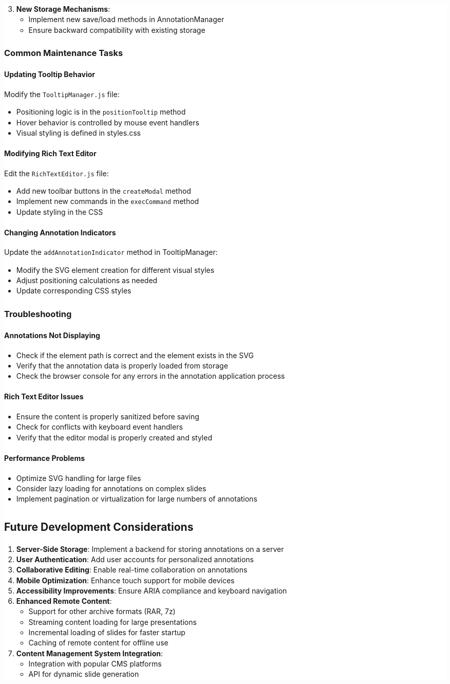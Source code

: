 3. **New Storage Mechanisms**:
   - Implement new save/load methods in AnnotationManager
   - Ensure backward compatibility with existing storage

### Common Maintenance Tasks

#### Updating Tooltip Behavior
Modify the `TooltipManager.js` file:
- Positioning logic is in the `positionTooltip` method
- Hover behavior is controlled by mouse event handlers
- Visual styling is defined in styles.css

#### Modifying Rich Text Editor
Edit the `RichTextEditor.js` file:
- Add new toolbar buttons in the `createModal` method
- Implement new commands in the `execCommand` method
- Update styling in the CSS

#### Changing Annotation Indicators
Update the `addAnnotationIndicator` method in TooltipManager:
- Modify the SVG element creation for different visual styles
- Adjust positioning calculations as needed
- Update corresponding CSS styles

### Troubleshooting

#### Annotations Not Displaying
- Check if the element path is correct and the element exists in the SVG
- Verify that the annotation data is properly loaded from storage
- Check the browser console for any errors in the annotation application process

#### Rich Text Editor Issues
- Ensure the content is properly sanitized before saving
- Check for conflicts with keyboard event handlers
- Verify that the editor modal is properly created and styled

#### Performance Problems
- Optimize SVG handling for large files
- Consider lazy loading for annotations on complex slides
- Implement pagination or virtualization for large numbers of annotations

## Future Development Considerations

1. **Server-Side Storage**: Implement a backend for storing annotations on a server
2. **User Authentication**: Add user accounts for personalized annotations
3. **Collaborative Editing**: Enable real-time collaboration on annotations
4. **Mobile Optimization**: Enhance touch support for mobile devices
5. **Accessibility Improvements**: Ensure ARIA compliance and keyboard navigation
6. **Enhanced Remote Content**:
   - Support for other archive formats (RAR, 7z)
   - Streaming content loading for large presentations
   - Incremental loading of slides for faster startup
   - Caching of remote content for offline use
7. **Content Management System Integration**:
   - Integration with popular CMS platforms
   - API for dynamic slide generation
